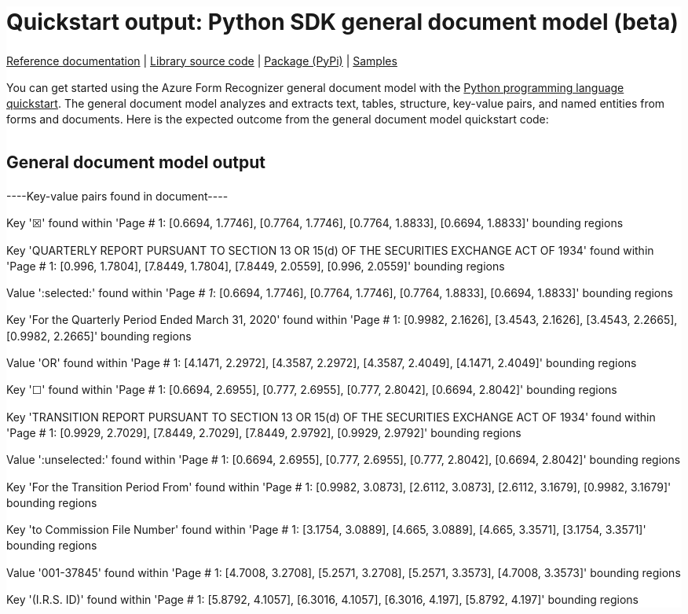 # Quickstart output: Python SDK general document model (beta)

[Reference documentation](/python/api/azure-ai-formrecognizer/azure.ai.formrecognizer?view=azure-python-preview&preserve-view=true) | [Library source code](https://github.com/Azure/azure-sdk-for-python/tree/azure-ai-formrecognizer_3.2.0b3/sdk/formrecognizer/azure-ai-formrecognizer/) | [Package (PyPi)](https://pypi.org/project/azure-ai-formrecognizer/3.2.0b3/) | [Samples](https://github.com/Azure/azure-sdk-for-python/blob/azure-ai-formrecognizer_3.2.0b3/sdk/formrecognizer/azure-ai-formrecognizer/samples/README.md)

You can get started using the Azure Form Recognizer general document model with the [Python programming language quickstart](https://docs.microsoft.com/azure/applied-ai-services/form-recognizer/quickstarts/try-v3-python-sdk#general-document-model). The general document model analyzes and extracts text, tables, structure, key-value pairs, and named entities from forms and documents. Here is the expected outcome from the general document model quickstart code:

## General document model output

----Key-value pairs found in document----

Key '☒' found within 'Page # 1: [0.6694, 1.7746], [0.7764, 1.7746], [0.7764, 1.8833], [0.6694, 1.8833]' bounding regions

Key 'QUARTERLY REPORT PURSUANT TO SECTION 13 OR 15(d) OF THE SECURITIES EXCHANGE ACT OF 1934' found within 'Page # 1: [0.996, 1.7804], [7.8449, 1.7804], [7.8449, 2.0559], [0.996, 2.0559]' bounding regions

Value ':selected:' found within 'Page *# 1*: [0.6694, 1.7746], [0.7764, 1.7746], [0.7764, 1.8833], [0.6694, 1.8833]' bounding regions

Key 'For the Quarterly Period Ended March 31, 2020' found within 'Page # 1: [0.9982, 2.1626], [3.4543, 2.1626], [3.4543, 2.2665], [0.9982, 2.2665]' bounding regions

Value 'OR' found within 'Page # 1: [4.1471, 2.2972], [4.3587, 2.2972], [4.3587, 2.4049], [4.1471, 2.4049]' bounding regions

Key '☐' found within 'Page # 1: [0.6694, 2.6955], [0.777, 2.6955], [0.777, 2.8042], [0.6694, 2.8042]' bounding regions

Key 'TRANSITION REPORT PURSUANT TO SECTION 13 OR 15(d) OF THE SECURITIES EXCHANGE ACT OF 1934' found within 'Page # 1: [0.9929, 2.7029], [7.8449, 2.7029], [7.8449, 2.9792], [0.9929, 2.9792]' bounding regions

Value ':unselected:' found within 'Page # 1: [0.6694, 2.6955], [0.777, 2.6955], [0.777, 2.8042], [0.6694, 2.8042]' bounding regions

Key 'For the Transition Period From' found within 'Page # 1: [0.9982, 3.0873], [2.6112, 3.0873], [2.6112, 3.1679], [0.9982, 3.1679]' bounding regions

Key 'to Commission File Number' found within 'Page # 1: [3.1754, 3.0889], [4.665, 3.0889], [4.665, 3.3571], [3.1754, 3.3571]' bounding regions

Value '001-37845' found within 'Page # 1: [4.7008, 3.2708], [5.2571, 3.2708], [5.2571, 3.3573], [4.7008, 3.3573]' bounding regions

Key '(I.R.S. ID)' found within 'Page # 1: [5.8792, 4.1057], [6.3016, 4.1057], [6.3016, 4.197], [5.8792, 4.197]' bounding regions
